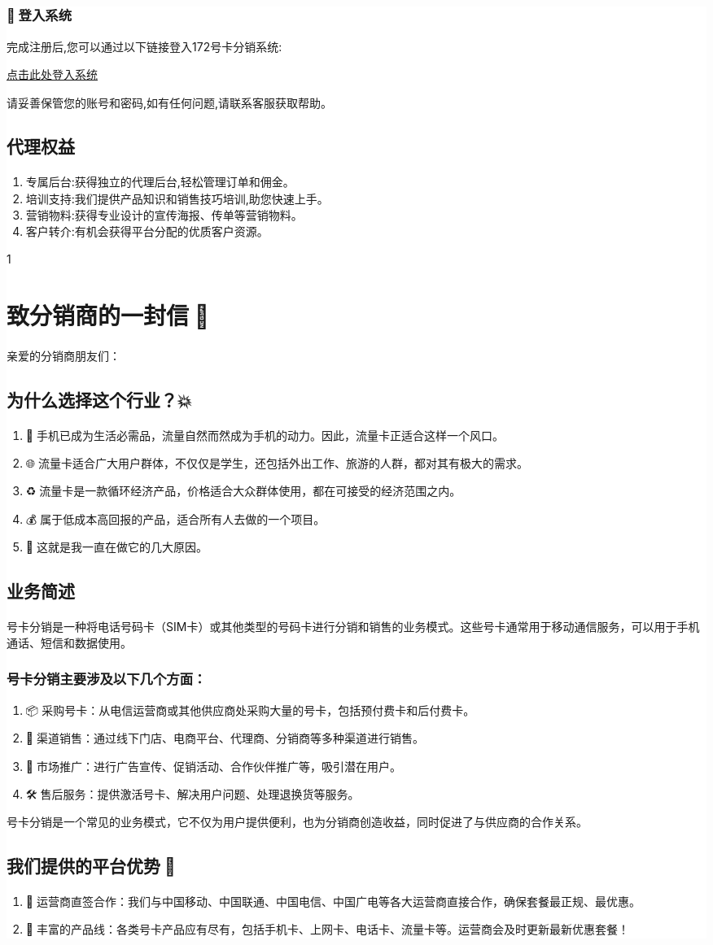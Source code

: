 ### 🔐 登入系统

完成注册后,您可以通过以下链接登入172号卡分销系统:

[点击此处登入系统](https://haoka.lot-ml.com/login.html)

请妥善保管您的账号和密码,如有任何问题,请联系客服获取帮助。

## 代理权益

1. 专属后台:获得独立的代理后台,轻松管理订单和佣金。
2. 培训支持:我们提供产品知识和销售技巧培训,助您快速上手。
3. 营销物料:获得专业设计的宣传海报、传单等营销物料。
4. 客户转介:有机会获得平台分配的优质客户资源。


1

# 致分销商的一封信 📝

亲爱的分销商朋友们：

## 为什么选择这个行业？💥 

1. 📱 手机已成为生活必需品，流量自然而然成为手机的动力。因此，流量卡正适合这样一个风口。

2. 🌐 流量卡适合广大用户群体，不仅仅是学生，还包括外出工作、旅游的人群，都对其有极大的需求。

3. ♻️ 流量卡是一款循环经济产品，价格适合大众群体使用，都在可接受的经济范围之内。

4. 💰 属于低成本高回报的产品，适合所有人去做的一个项目。

5. 🌟 这就是我一直在做它的几大原因。

## 业务简述

号卡分销是一种将电话号码卡（SIM卡）或其他类型的号码卡进行分销和销售的业务模式。这些号卡通常用于移动通信服务，可以用于手机通话、短信和数据使用。

### 号卡分销主要涉及以下几个方面：

1. 📦 采购号卡：从电信运营商或其他供应商处采购大量的号卡，包括预付费卡和后付费卡。

2. 🏪 渠道销售：通过线下门店、电商平台、代理商、分销商等多种渠道进行销售。

3. 📣 市场推广：进行广告宣传、促销活动、合作伙伴推广等，吸引潜在用户。

4. 🛠️ 售后服务：提供激活号卡、解决用户问题、处理退换货等服务。

号卡分销是一个常见的业务模式，它不仅为用户提供便利，也为分销商创造收益，同时促进了与供应商的合作关系。

## 我们提供的平台优势 🚀

1. 🤝 运营商直签合作：我们与中国移动、中国联通、中国电信、中国广电等各大运营商直接合作，确保套餐最正规、最优惠。

2. 🎁 丰富的产品线：各类号卡产品应有尽有，包括手机卡、上网卡、电话卡、流量卡等。运营商会及时更新最新优惠套餐！
